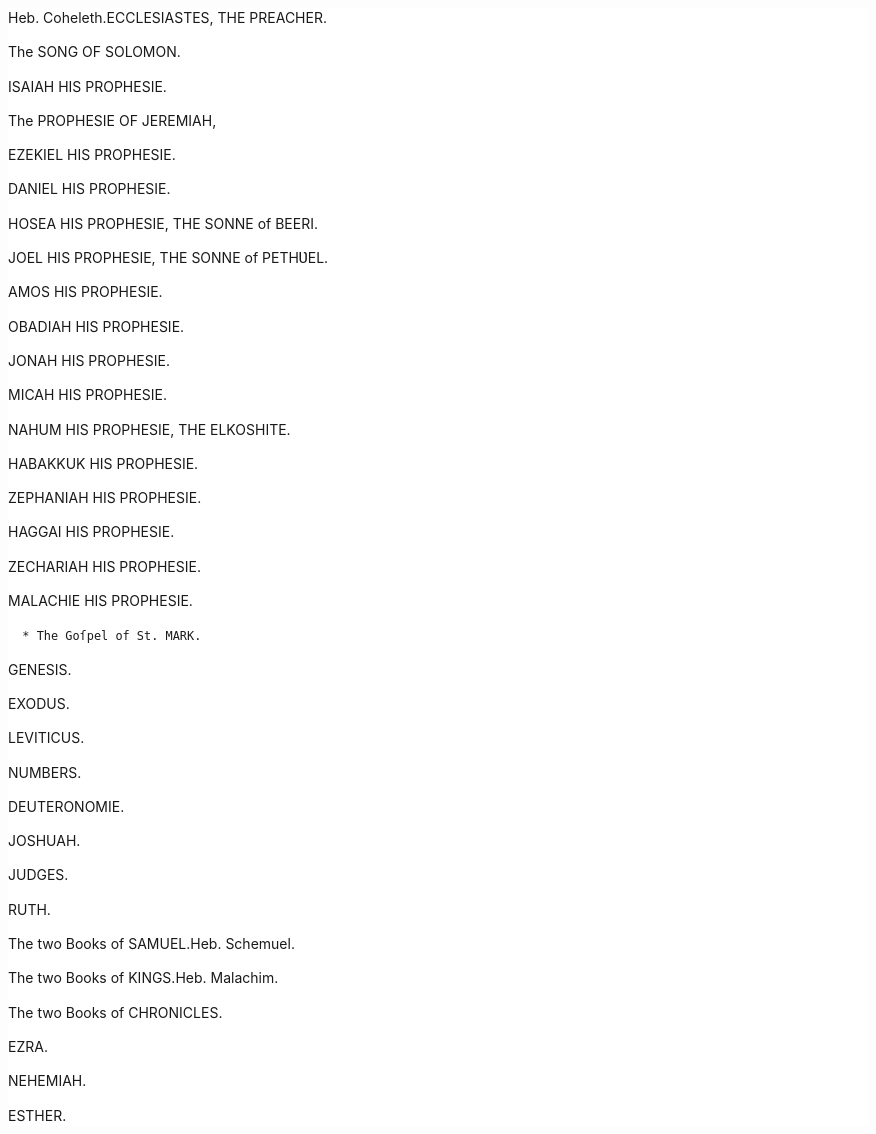 Heb. Coheleth.ECCLESIASTES, THE PREACHER.

The SONG OF SOLOMON.

ISAIAH HIS PROPHESIE.

The PROPHESIE OF JEREMIAH,

EZEKIEL HIS PROPHESIE.

DANIEL HIS PROPHESIE.

HOSEA HIS PROPHESIE, THE SONNE of BEERI.

JOEL HIS PROPHESIE, THE SONNE of PETHƲEL.

AMOS HIS PROPHESIE.

OBADIAH HIS PROPHESIE.

JONAH HIS PROPHESIE.

MICAH HIS PROPHESIE.

NAHUM HIS PROPHESIE, THE ELKOSHITE.

HABAKKUK HIS PROPHESIE.

ZEPHANIAH HIS PROPHESIE.

HAGGAI HIS PROPHESIE.

ZECHARIAH HIS PROPHESIE.

MALACHIE HIS PROPHESIE.

      * The Goſpel of St. MARK.

GENESIS.

EXODUS.

LEVITICUS.

NUMBERS.

DEUTERONOMIE.

JOSHUAH.

JUDGES.

RUTH.

The two Books of SAMUEL.Heb. Schemuel.

The two Books of KINGS.Heb. Malachim.

The two Books of CHRONICLES.

EZRA.

NEHEMIAH.

ESTHER.
